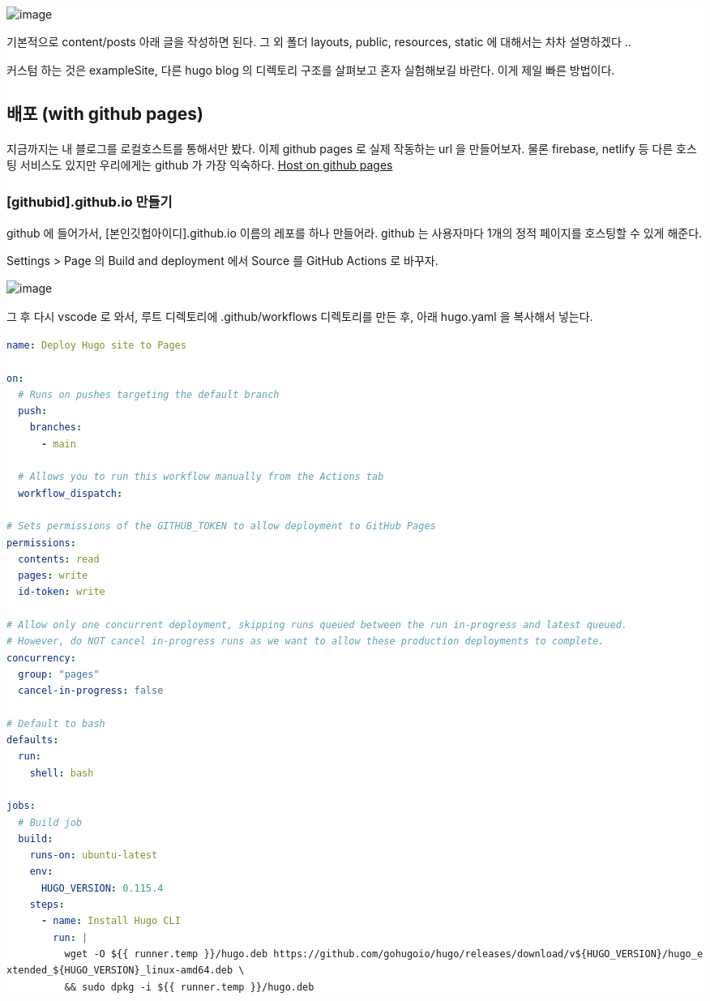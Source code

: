 <img width="285" alt="image" src="https://github.com/ddoddii/ddoddii.github.io/assets/95014836/56326309-0514-4481-8817-faec981ab988">

기본적으로 content/posts 아래 글을 작성하면 된다. 그 외 폴더 layouts, public, resources, static 에 대해서는 차차 설명하겠다 .. 

커스텀 하는 것은 exampleSite, 다른 hugo blog 의 디렉토리 구조를 살펴보고 혼자 실험해보길 바란다. 이게 제일 빠른 방법이다. 

## 배포 (with github pages)

지금까지는 내 블로그를 로컬호스트를 통해서만 봤다. 이제 github pages 로 실제 작동하는 url 을 만들어보자. 물론 firebase, netlify 등 다른 호스팅 서비스도 있지만 우리에게는 github 가 가장 익숙하다. [Host on github pages](https://gohugo.io/hosting-and-deployment/hosting-on-github/)

### [githubid].github.io 만들기

github 에 들어가서, [본인깃헙아이디].github.io 이름의 레포를 하나 만들어라. github 는 사용자마다 1개의 정적 페이지를 호스팅할 수 있게 해준다. 

Settings > Page 의 Build and deployment 에서 Source 를 GitHub Actions 로 바꾸자.

![image](https://github.com/ddoddii/ddoddii.github.io/assets/149598069/5b898473-834e-437f-b97a-eb1d60d3bf18)

그 후 다시 vscode 로 와서, 루트 디렉토리에 .github/workflows 디렉토리를 만든 후, 아래 hugo.yaml 을 복사해서 넣는다.

```yaml
name: Deploy Hugo site to Pages

on:
  # Runs on pushes targeting the default branch
  push:
    branches:
      - main

  # Allows you to run this workflow manually from the Actions tab
  workflow_dispatch:

# Sets permissions of the GITHUB_TOKEN to allow deployment to GitHub Pages
permissions:
  contents: read
  pages: write
  id-token: write

# Allow only one concurrent deployment, skipping runs queued between the run in-progress and latest queued.
# However, do NOT cancel in-progress runs as we want to allow these production deployments to complete.
concurrency:
  group: "pages"
  cancel-in-progress: false

# Default to bash
defaults:
  run:
    shell: bash

jobs:
  # Build job
  build:
    runs-on: ubuntu-latest
    env:
      HUGO_VERSION: 0.115.4
    steps:
      - name: Install Hugo CLI
        run: |
          wget -O ${{ runner.temp }}/hugo.deb https://github.com/gohugoio/hugo/releases/download/v${HUGO_VERSION}/hugo_extended_${HUGO_VERSION}_linux-amd64.deb \
          && sudo dpkg -i ${{ runner.temp }}/hugo.deb          
```